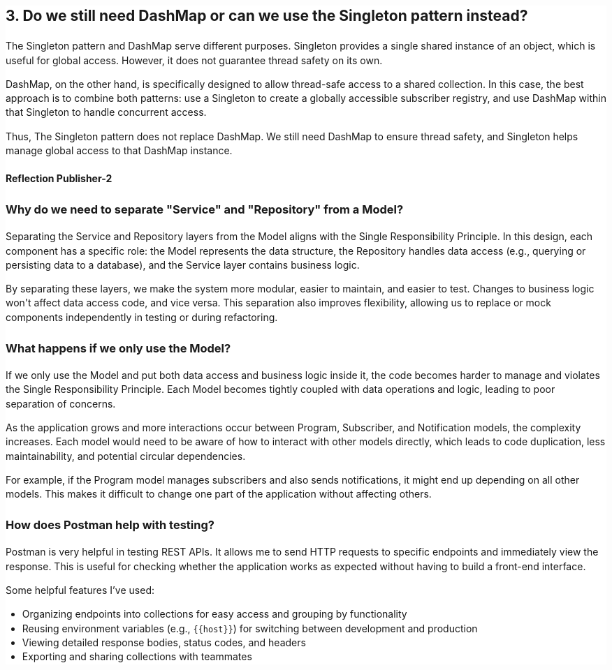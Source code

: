 ## 3. Do we still need DashMap or can we use the Singleton pattern instead?

The Singleton pattern and DashMap serve different purposes. Singleton provides a single shared instance of an object, which is useful for global access. However, it does not guarantee thread safety on its own.

DashMap, on the other hand, is specifically designed to allow thread-safe access to a shared collection. In this case, the best approach is to combine both patterns: use a Singleton to create a globally accessible subscriber registry, and use DashMap within that Singleton to handle concurrent access.

Thus, The Singleton pattern does not replace DashMap. We still need DashMap to ensure thread safety, and Singleton helps manage global access to that DashMap instance.


#### Reflection Publisher-2


### Why do we need to separate "Service" and "Repository" from a Model?

Separating the Service and Repository layers from the Model aligns with the Single Responsibility Principle. In this design, each component has a specific role: the Model represents the data structure, the Repository handles data access (e.g., querying or persisting data to a database), and the Service layer contains business logic.

By separating these layers, we make the system more modular, easier to maintain, and easier to test. Changes to business logic won't affect data access code, and vice versa. This separation also improves flexibility, allowing us to replace or mock components independently in testing or during refactoring.

### What happens if we only use the Model?

If we only use the Model and put both data access and business logic inside it, the code becomes harder to manage and violates the Single Responsibility Principle. Each Model becomes tightly coupled with data operations and logic, leading to poor separation of concerns.

As the application grows and more interactions occur between Program, Subscriber, and Notification models, the complexity increases. Each model would need to be aware of how to interact with other models directly, which leads to code duplication, less maintainability, and potential circular dependencies.

For example, if the Program model manages subscribers and also sends notifications, it might end up depending on all other models. This makes it difficult to change one part of the application without affecting others.

### How does Postman help with testing?

Postman is very helpful in testing REST APIs. It allows me to send HTTP requests to specific endpoints and immediately view the response. This is useful for checking whether the application works as expected without having to build a front-end interface.

Some helpful features I’ve used:
- Organizing endpoints into collections for easy access and grouping by functionality
- Reusing environment variables (e.g., `{{host}}`) for switching between development and production
- Viewing detailed response bodies, status codes, and headers
- Exporting and sharing collections with teammates
